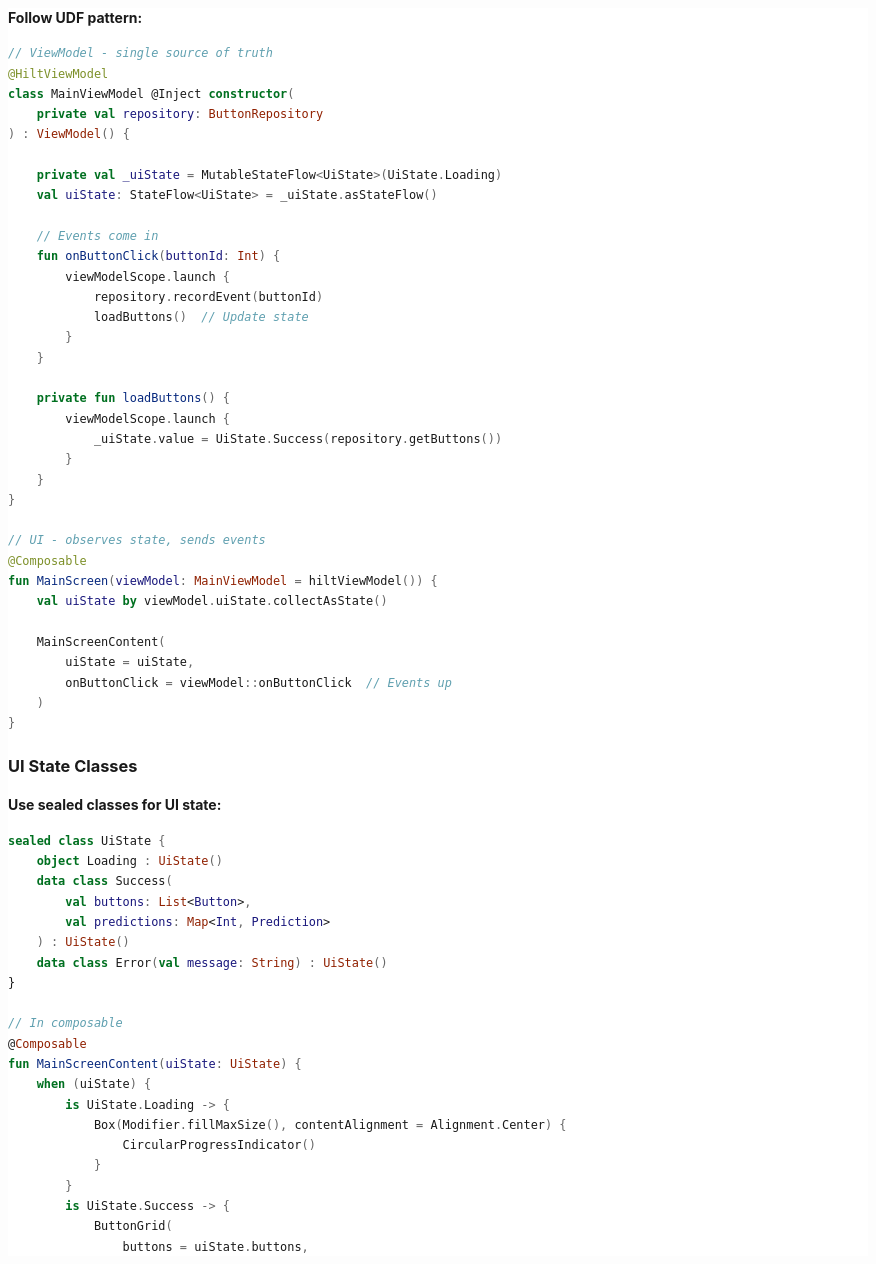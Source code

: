 **Follow UDF pattern:**

```kotlin
// ViewModel - single source of truth
@HiltViewModel
class MainViewModel @Inject constructor(
    private val repository: ButtonRepository
) : ViewModel() {

    private val _uiState = MutableStateFlow<UiState>(UiState.Loading)
    val uiState: StateFlow<UiState> = _uiState.asStateFlow()

    // Events come in
    fun onButtonClick(buttonId: Int) {
        viewModelScope.launch {
            repository.recordEvent(buttonId)
            loadButtons()  // Update state
        }
    }

    private fun loadButtons() {
        viewModelScope.launch {
            _uiState.value = UiState.Success(repository.getButtons())
        }
    }
}

// UI - observes state, sends events
@Composable
fun MainScreen(viewModel: MainViewModel = hiltViewModel()) {
    val uiState by viewModel.uiState.collectAsState()

    MainScreenContent(
        uiState = uiState,
        onButtonClick = viewModel::onButtonClick  // Events up
    )
}
```

### UI State Classes

**Use sealed classes for UI state:**

```kotlin
sealed class UiState {
    object Loading : UiState()
    data class Success(
        val buttons: List<Button>,
        val predictions: Map<Int, Prediction>
    ) : UiState()
    data class Error(val message: String) : UiState()
}

// In composable
@Composable
fun MainScreenContent(uiState: UiState) {
    when (uiState) {
        is UiState.Loading -> {
            Box(Modifier.fillMaxSize(), contentAlignment = Alignment.Center) {
                CircularProgressIndicator()
            }
        }
        is UiState.Success -> {
            ButtonGrid(
                buttons = uiState.buttons,
```